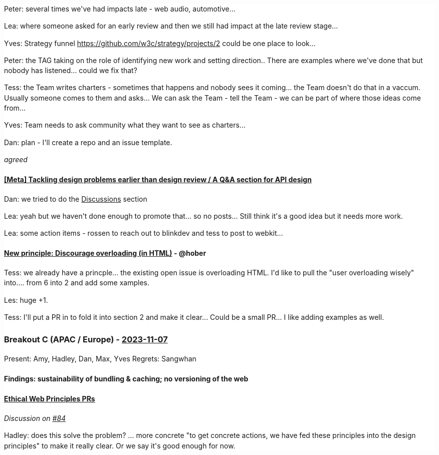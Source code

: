 Peter: several times we've had impacts late - web audio, automotive...

Lea: where someone asked for an early review and then we still had impact at the late review stage... 

Yves: Strategy funnel https://github.com/w3c/strategy/projects/2 could be one place to look...

Peter: the TAG taking on the role of identifying new work and setting direction.. There are examples where we've done that but nobody has listened... could we fix that?
 
Tess: the Team writes charters - sometimes that happens and nobody sees it coming... the Team doesn't do that in a vaccum.  Usually someone comes to them and asks...  We can ask the Team - tell the Team - we can be part of where those ideas come from...

Yves: Team needs to ask community what they want to see as charters...

Dan: plan - I'll create a repo and an issue template.

*agreed*

#### [[Meta] Tackling design problems earlier than design review / A Q&A section for API design](https://github.com/w3ctag/design-principles/issues/319)

Dan: we tried to do the [Discussions](https://github.com/w3ctag/design-reviews/discussions) section

Lea: yeah but we haven't done enough to promote that... so no posts... Still think it's a good idea but it needs more work.

Lea: some action items - rossen to reach out to blinkdev and tess to post to webkit...

#### [New principle: Discourage overloading (in HTML)](https://github.com/w3ctag/design-principles/issues/370) - @hober

Tess: we already have a princple... the existing open issue is overloading HTML. I'd like to pull the "user overloading wisely" into.... from 6 into 2 and add some xamples.

Les: huge +1.

Tess: I'll put a PR in to fold it into section 2 and make it clear...  Could be a small PR... I like adding examples as well.

### Breakout C (APAC / Europe) - [2023-11-07](https://www.timeanddate.com/worldclock/converter.html?iso=20231107T083000&p1=224&p2=43&p3=136&p4=195&p5=26&p6=33&p7=248&p8=235)

Present: Amy, Hadley, Dan, Max, Yves
Regrets: Sangwhan

#### Findings: sustainability of bundling & caching; no versioning of the web
#### [Ethical Web Principles PRs](https://github.com/w3ctag/ethical-web-principles/pulls)

*Discussion on [#84](https://github.com/w3ctag/ethical-web-principles/pull/84)*

Hadley: does this solve the problem? … more concrete "to get concrete actions, we have fed these principles into the design principles" to make it really clear.  Or we say it's good enough for now.

